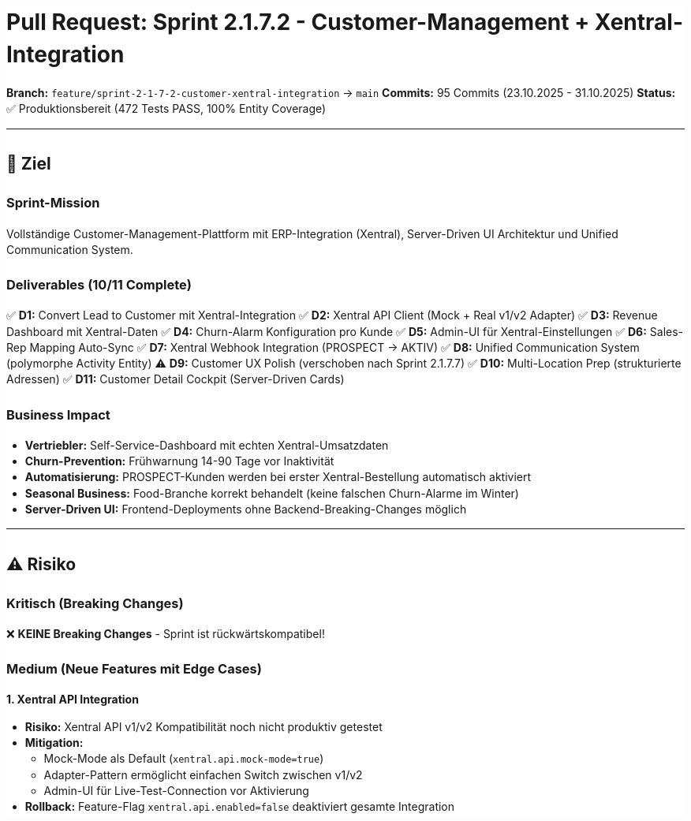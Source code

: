 # Pull Request: Sprint 2.1.7.2 - Customer-Management + Xentral-Integration

**Branch:** `feature/sprint-2-1-7-2-customer-xentral-integration` → `main`
**Commits:** 95 Commits (23.10.2025 - 31.10.2025)
**Status:** ✅ Produktionsbereit (472 Tests PASS, 100% Entity Coverage)

---

## 🎯 Ziel

### Sprint-Mission
Vollständige Customer-Management-Plattform mit ERP-Integration (Xentral), Server-Driven UI Architektur und Unified Communication System.

### Deliverables (10/11 Complete)
✅ **D1:** Convert Lead to Customer mit Xentral-Integration
✅ **D2:** Xentral API Client (Mock + Real v1/v2 Adapter)
✅ **D3:** Revenue Dashboard mit Xentral-Daten
✅ **D4:** Churn-Alarm Konfiguration pro Kunde
✅ **D5:** Admin-UI für Xentral-Einstellungen
✅ **D6:** Sales-Rep Mapping Auto-Sync
✅ **D7:** Xentral Webhook Integration (PROSPECT → AKTIV)
✅ **D8:** Unified Communication System (polymorphe Activity Entity)
⚠️ **D9:** Customer UX Polish (verschoben nach Sprint 2.1.7.7)
✅ **D10:** Multi-Location Prep (strukturierte Adressen)
✅ **D11:** Customer Detail Cockpit (Server-Driven Cards)

### Business Impact
- **Vertriebler:** Self-Service-Dashboard mit echten Xentral-Umsatzdaten
- **Churn-Prevention:** Frühwarnung 14-90 Tage vor Inaktivität
- **Automatisierung:** PROSPECT-Kunden werden bei erster Xentral-Bestellung automatisch aktiviert
- **Seasonal Business:** Food-Branche korrekt behandelt (keine falschen Churn-Alarme im Winter)
- **Server-Driven UI:** Frontend-Deployments ohne Backend-Breaking-Changes möglich

---

## ⚠️ Risiko

### Kritisch (Breaking Changes)
❌ **KEINE Breaking Changes** - Sprint ist rückwärtskompatibel!

### Medium (Neue Features mit Edge Cases)

**1. Xentral API Integration**
- **Risiko:** Xentral API v1/v2 Kompatibilität noch nicht produktiv getestet
- **Mitigation:**
  - Mock-Mode als Default (`xentral.api.mock-mode=true`)
  - Adapter-Pattern ermöglicht einfachen Switch zwischen v1/v2
  - Admin-UI für Live-Test-Connection vor Aktivierung
- **Rollback:** Feature-Flag `xentral.api.enabled=false` deaktiviert gesamte Integration

